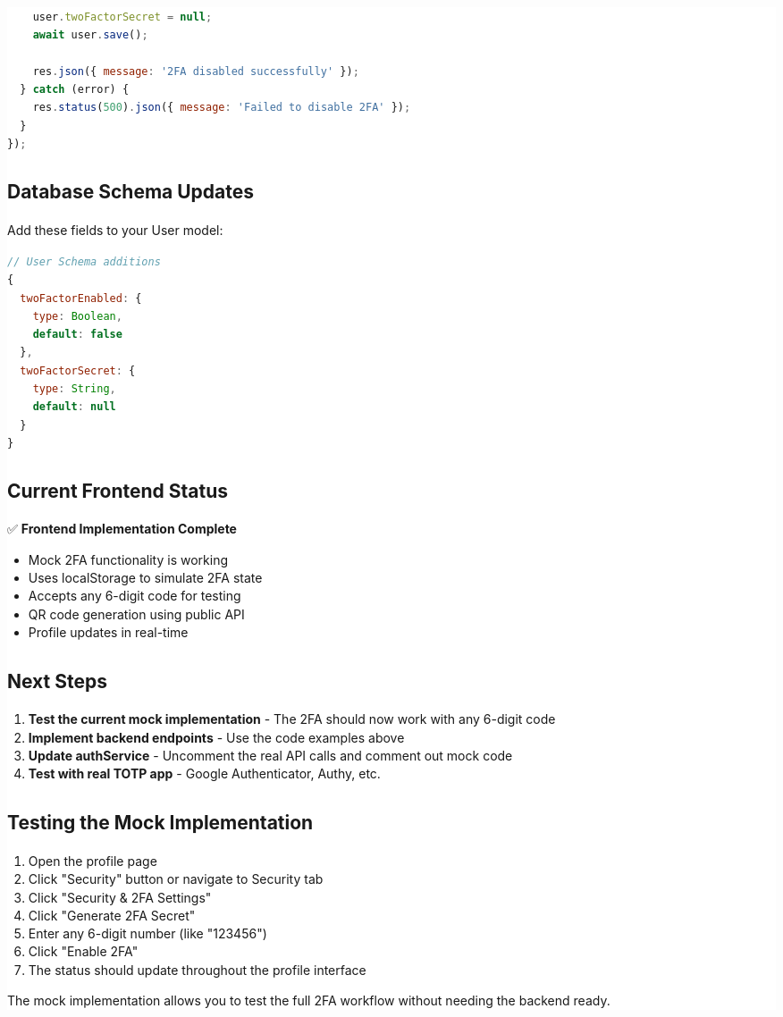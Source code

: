 ```javascript
    user.twoFactorSecret = null;
    await user.save();

    res.json({ message: '2FA disabled successfully' });
  } catch (error) {
    res.status(500).json({ message: 'Failed to disable 2FA' });
  }
});
```

## Database Schema Updates

Add these fields to your User model:

```javascript
// User Schema additions
{
  twoFactorEnabled: {
    type: Boolean,
    default: false
  },
  twoFactorSecret: {
    type: String,
    default: null
  }
}
```

## Current Frontend Status

✅ **Frontend Implementation Complete**
- Mock 2FA functionality is working
- Uses localStorage to simulate 2FA state
- Accepts any 6-digit code for testing
- QR code generation using public API
- Profile updates in real-time

## Next Steps

1. **Test the current mock implementation** - The 2FA should now work with any 6-digit code
2. **Implement backend endpoints** - Use the code examples above
3. **Update authService** - Uncomment the real API calls and comment out mock code
4. **Test with real TOTP app** - Google Authenticator, Authy, etc.

## Testing the Mock Implementation

1. Open the profile page
2. Click "Security" button or navigate to Security tab
3. Click "Security & 2FA Settings"
4. Click "Generate 2FA Secret"
5. Enter any 6-digit number (like "123456")
6. Click "Enable 2FA"
7. The status should update throughout the profile interface

The mock implementation allows you to test the full 2FA workflow without needing the backend ready.
